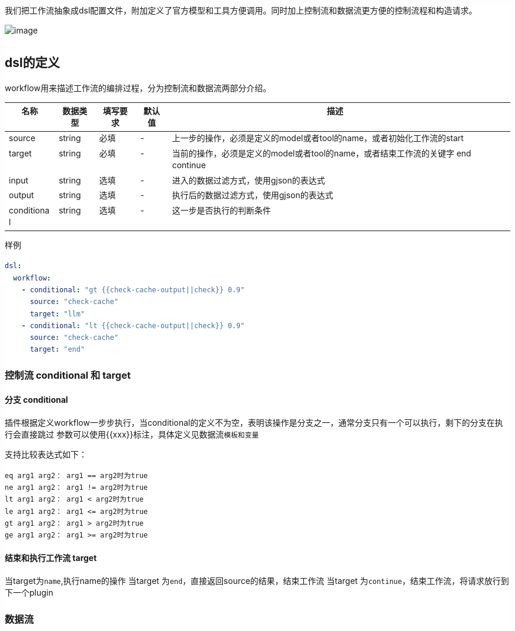 我们把工作流抽象成dsl配置文件，附加定义了官方模型和工具方便调用。同时加上控制流和数据流更方便的控制流程和构造请求。


![image](https://github.com/user-attachments/assets/43f07b89-2f4d-4a02-a07d-9e6aaa9d2a7d)


## dsl的定义

workflow用来描述工作流的编排过程，分为控制流和数据流两部分介绍。

| 名称          | 数据类型   | 填写要求 | 默认值 | 描述                                                    |     |
| ----------- | ------ | ---- | --- | ----------------------------------------------------- | --- |
| source      | string | 必填   | -   | 上一步的操作，必须是定义的model或者tool的name，或者初始化工作流的start          |     |
| target      | string | 必填   | -   | 当前的操作，必须是定义的model或者tool的name，或者结束工作流的关键字 end continue |     |
| input       | string | 选填   | -   | 进入的数据过滤方式，使用gjson的表达式                                 |     |
| output      | string | 选填   | -   | 执行后的数据过滤方式，使用gjson的表达式                                |     |
| conditional | string | 选填   | -   | 这一步是否执行的判断条件                                          |     |
样例
```yaml
dsl:
  workflow:
    - conditional: "gt {{check-cache-output||check}} 0.9"
      source: "check-cache"
      target: "llm"
    - conditional: "lt {{check-cache-output||check}} 0.9"
      source: "check-cache"
      target: "end"
```
### 控制流 conditional 和 target
#### 分支 conditional
插件根据定义workflow一步步执行，当conditional的定义不为空，表明该操作是分支之一，通常分支只有一个可以执行，剩下的分支在执行会直接跳过
参数可以使用{{xxx}}标注，具体定义见数据流`模板和变量`


支持比较表达式如下：
```
eq arg1 arg2： arg1 == arg2时为true 
ne arg1 arg2： arg1 != arg2时为true 
lt arg1 arg2： arg1 < arg2时为true 
le arg1 arg2： arg1 <= arg2时为true 
gt arg1 arg2： arg1 > arg2时为true 
ge arg1 arg2： arg1 >= arg2时为true
```

#### 结束和执行工作流 target
当target为`name`,执行name的操作
当target 为`end`，直接返回source的结果，结束工作流
当target 为`continue`，结束工作流，将请求放行到下一个plugin

### 数据流
